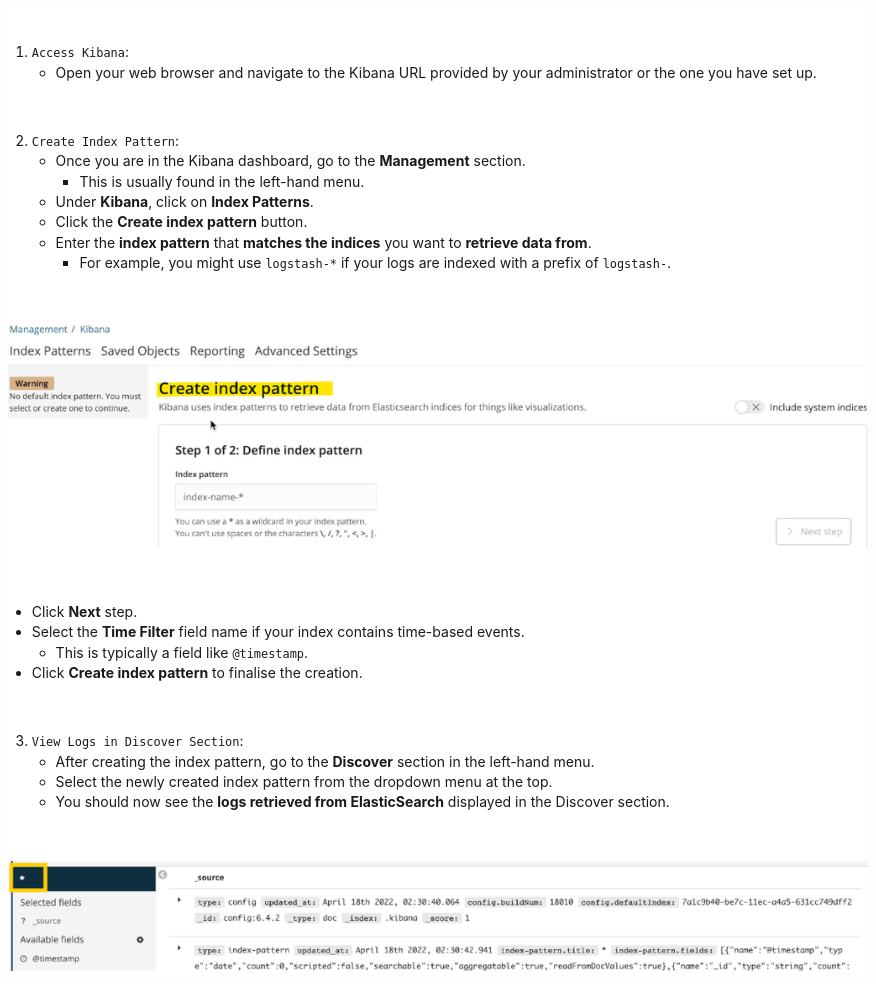 <br>

1. `Access Kibana`:
   * Open your web browser and navigate to the Kibana URL provided by your administrator or the one you have set up.

<br>

2. `Create Index Pattern`:
   * Once you are in the Kibana dashboard, go to the **Management** section. 
     * This is usually found in the left-hand menu.
   * Under **Kibana**, click on **Index Patterns**.
   * Click the **Create index pattern** button.
   * Enter the **index pattern** that **matches the indices** you want to **retrieve data from**. 
     * For example, you might use `logstash-*` if your logs are indexed with a prefix of `logstash-`.

<br>

![alt text](./images/image-28.png)

<br>

   * Click **Next** step.
   * Select the **Time Filter** field name if your index contains time-based events. 
     * This is typically a field like `@timestamp`.
   * Click **Create index pattern** to finalise the creation.

<bR>

3. `View Logs in Discover Section`:
   * After creating the index pattern, go to the **Discover** section in the left-hand menu.
   * Select the newly created index pattern from the dropdown menu at the top.
   * You should now see the **logs retrieved from ElasticSearch** displayed in the Discover section.

<br>

![alt text](./images/image-29.png)

